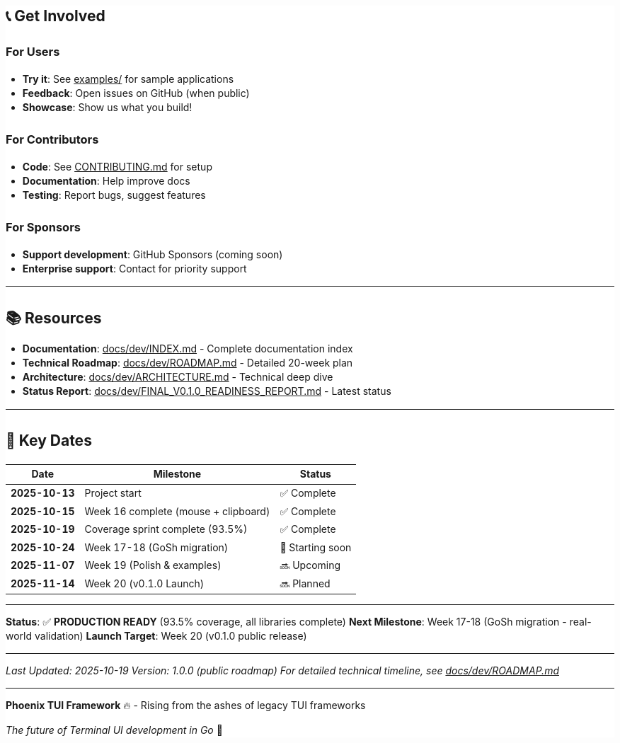 ## 📞 Get Involved

### For Users
- **Try it**: See [examples/](examples/) for sample applications
- **Feedback**: Open issues on GitHub (when public)
- **Showcase**: Show us what you build!

### For Contributors
- **Code**: See [CONTRIBUTING.md](CONTRIBUTING.md) for setup
- **Documentation**: Help improve docs
- **Testing**: Report bugs, suggest features

### For Sponsors
- **Support development**: GitHub Sponsors (coming soon)
- **Enterprise support**: Contact for priority support

---

## 📚 Resources

- **Documentation**: [docs/dev/INDEX.md](docs/dev/INDEX.md) - Complete documentation index
- **Technical Roadmap**: [docs/dev/ROADMAP.md](docs/dev/ROADMAP.md) - Detailed 20-week plan
- **Architecture**: [docs/dev/ARCHITECTURE.md](docs/dev/ARCHITECTURE.md) - Technical deep dive
- **Status Report**: [docs/dev/FINAL_V0.1.0_READINESS_REPORT.md](docs/dev/FINAL_V0.1.0_READINESS_REPORT.md) - Latest status

---

## 🎯 Key Dates

| Date | Milestone | Status |
|------|-----------|--------|
| **2025-10-13** | Project start | ✅ Complete |
| **2025-10-15** | Week 16 complete (mouse + clipboard) | ✅ Complete |
| **2025-10-19** | Coverage sprint complete (93.5%) | ✅ Complete |
| **2025-10-24** | Week 17-18 (GoSh migration) | 🎯 Starting soon |
| **2025-11-07** | Week 19 (Polish & examples) | 🔜 Upcoming |
| **2025-11-14** | Week 20 (v0.1.0 Launch) | 🔜 Planned |

---

**Status**: ✅ **PRODUCTION READY** (93.5% coverage, all libraries complete)
**Next Milestone**: Week 17-18 (GoSh migration - real-world validation)
**Launch Target**: Week 20 (v0.1.0 public release)

---

*Last Updated: 2025-10-19*
*Version: 1.0.0 (public roadmap)*
*For detailed technical timeline, see [docs/dev/ROADMAP.md](docs/dev/ROADMAP.md)*

---

**Phoenix TUI Framework** 🔥 - Rising from the ashes of legacy TUI frameworks

*The future of Terminal UI development in Go* 🚀
